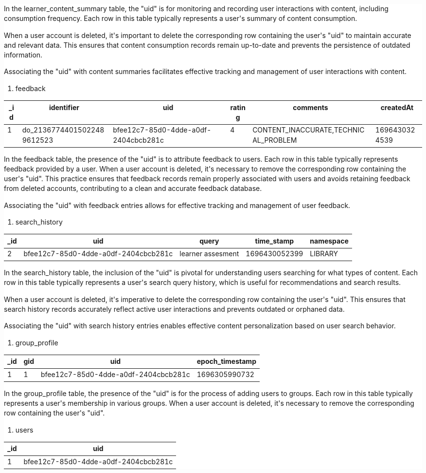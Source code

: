 In the learner\_content\_summary table, the "uid" is for monitoring and recording user interactions with content, including consumption frequency. Each row in this table typically represents a user's summary of content consumption.

When a user account is deleted, it's important to delete the corresponding row containing the user's "uid" to maintain accurate and relevant data. This ensures that content consumption records remain up-to-date and prevents the persistence of outdated information.

Associating the "uid" with content summaries facilitates effective tracking and management of user interactions with content.

1. feedback&#x20;

| \_id | identifier                  | uid                                  | rating | comments                               | createdAt     |
| ---- | --------------------------- | ------------------------------------ | ------ | -------------------------------------- | ------------- |
| 1    | do\_21367744015022489612523 | bfee12c7-85d0-4dde-a0df-2404cbcb281c | 4      | CONTENT\_INACCURATE,TECHNICAL\_PROBLEM | 1696430324539 |

In the feedback table, the presence of the "uid" is to attribute feedback to users. Each row in this table typically represents feedback provided by a user. When a user account is deleted, it's necessary to remove the corresponding row containing the user's "uid". This practice ensures that feedback records remain properly associated with users and avoids retaining feedback from deleted accounts, contributing to a clean and accurate feedback database.

Associating the "uid" with feedback entries allows for effective tracking and management of user feedback.

1. search\_history

| \_id | uid                                  | query             | time\_stamp   | namespace |
| ---- | ------------------------------------ | ----------------- | ------------- | --------- |
| 2    | bfee12c7-85d0-4dde-a0df-2404cbcb281c | learner assesment | 1696430052399 | LIBRARY   |

In the search\_history table, the inclusion of the "uid" is pivotal for understanding users searching for what types of content. Each row in this table typically represents a user's search query history, which is useful for recommendations and search results.

When a user account is deleted, it's imperative to delete the corresponding row containing the user's "uid". This ensures that search history records accurately reflect active user interactions and prevents outdated or orphaned data.

Associating the "uid" with search history entries enables effective content personalization based on user search behavior.

1. group\_profile

| \_id | gid | uid                                  | epoch\_timestamp |
| ---- | --- | ------------------------------------ | ---------------- |
| 1    | 1   | bfee12c7-85d0-4dde-a0df-2404cbcb281c | 1696305990732    |

In the group\_profile table, the presence of the "uid" is for the process of adding users to groups. Each row in this table typically represents a user's membership in various groups. When a user account is deleted, it's necessary to remove the corresponding row containing the user's "uid".

1. users

| \_id | uid                                  |
| ---- | ------------------------------------ |
| 1    | bfee12c7-85d0-4dde-a0df-2404cbcb281c |
